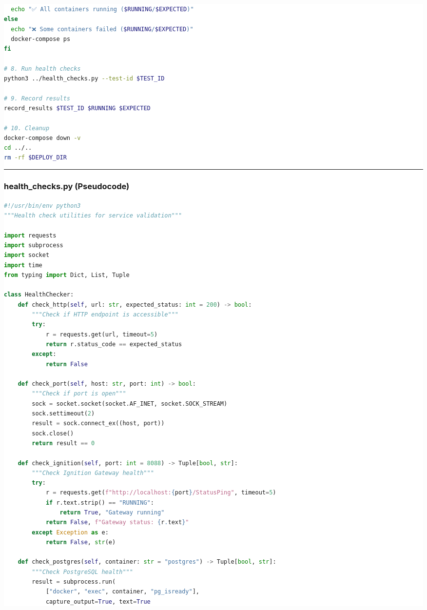 ```bash
  echo "✅ All containers running ($RUNNING/$EXPECTED)"
else
  echo "❌ Some containers failed ($RUNNING/$EXPECTED)"
  docker-compose ps
fi

# 8. Run health checks
python3 ../health_checks.py --test-id $TEST_ID

# 9. Record results
record_results $TEST_ID $RUNNING $EXPECTED

# 10. Cleanup
docker-compose down -v
cd ../..
rm -rf $DEPLOY_DIR
```

---

### health_checks.py (Pseudocode)

```python
#!/usr/bin/env python3
"""Health check utilities for service validation"""

import requests
import subprocess
import socket
import time
from typing import Dict, List, Tuple

class HealthChecker:
    def check_http(self, url: str, expected_status: int = 200) -> bool:
        """Check if HTTP endpoint is accessible"""
        try:
            r = requests.get(url, timeout=5)
            return r.status_code == expected_status
        except:
            return False

    def check_port(self, host: str, port: int) -> bool:
        """Check if port is open"""
        sock = socket.socket(socket.AF_INET, socket.SOCK_STREAM)
        sock.settimeout(2)
        result = sock.connect_ex((host, port))
        sock.close()
        return result == 0

    def check_ignition(self, port: int = 8088) -> Tuple[bool, str]:
        """Check Ignition Gateway health"""
        try:
            r = requests.get(f"http://localhost:{port}/StatusPing", timeout=5)
            if r.text.strip() == "RUNNING":
                return True, "Gateway running"
            return False, f"Gateway status: {r.text}"
        except Exception as e:
            return False, str(e)

    def check_postgres(self, container: str = "postgres") -> Tuple[bool, str]:
        """Check PostgreSQL health"""
        result = subprocess.run(
            ["docker", "exec", container, "pg_isready"],
            capture_output=True, text=True
```